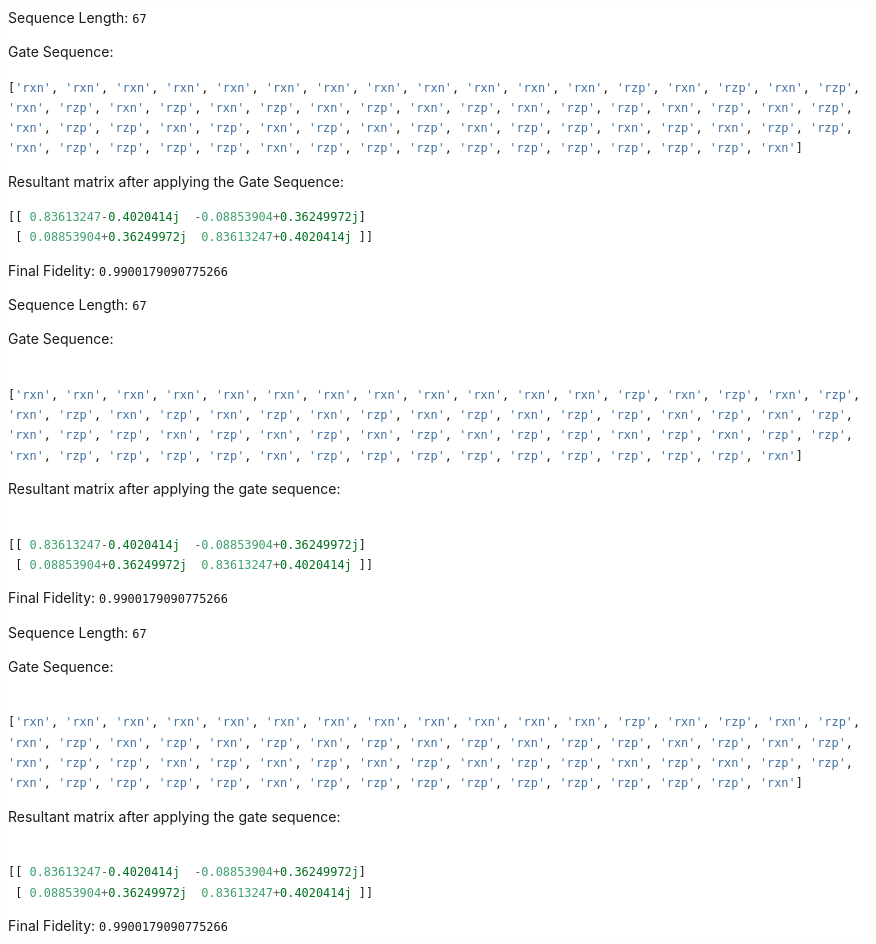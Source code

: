 Sequence Length: `67`
 
Gate Sequence:
```python
['rxn', 'rxn', 'rxn', 'rxn', 'rxn', 'rxn', 'rxn', 'rxn', 'rxn', 'rxn', 'rxn', 'rxn', 'rzp', 'rxn', 'rzp', 'rxn', 'rzp', 'rxn', 'rzp', 'rxn', 'rzp', 'rxn', 'rzp', 'rxn', 'rzp', 'rxn', 'rzp', 'rxn', 'rzp', 'rzp', 'rxn', 'rzp', 'rxn', 'rzp', 'rxn', 'rzp', 'rzp', 'rxn', 'rzp', 'rxn', 'rzp', 'rxn', 'rzp', 'rxn', 'rzp', 'rzp', 'rxn', 'rzp', 'rxn', 'rzp', 'rzp', 'rxn', 'rzp', 'rzp', 'rzp', 'rzp', 'rxn', 'rzp', 'rzp', 'rzp', 'rzp', 'rzp', 'rzp', 'rzp', 'rzp', 'rzp', 'rxn']
```
Resultant matrix after applying the Gate Sequence:
```python
[[ 0.83613247-0.4020414j  -0.08853904+0.36249972j]
 [ 0.08853904+0.36249972j  0.83613247+0.4020414j ]]
```
Final Fidelity: `0.9900179090775266`

Sequence Length: `67`
 
Gate Sequence:
```python

['rxn', 'rxn', 'rxn', 'rxn', 'rxn', 'rxn', 'rxn', 'rxn', 'rxn', 'rxn', 'rxn', 'rxn', 'rzp', 'rxn', 'rzp', 'rxn', 'rzp', 'rxn', 'rzp', 'rxn', 'rzp', 'rxn', 'rzp', 'rxn', 'rzp', 'rxn', 'rzp', 'rxn', 'rzp', 'rzp', 'rxn', 'rzp', 'rxn', 'rzp', 'rxn', 'rzp', 'rzp', 'rxn', 'rzp', 'rxn', 'rzp', 'rxn', 'rzp', 'rxn', 'rzp', 'rzp', 'rxn', 'rzp', 'rxn', 'rzp', 'rzp', 'rxn', 'rzp', 'rzp', 'rzp', 'rzp', 'rxn', 'rzp', 'rzp', 'rzp', 'rzp', 'rzp', 'rzp', 'rzp', 'rzp', 'rzp', 'rxn']
```
Resultant matrix after applying the gate sequence:
```python

[[ 0.83613247-0.4020414j  -0.08853904+0.36249972j]
 [ 0.08853904+0.36249972j  0.83613247+0.4020414j ]]
```
Final Fidelity: `0.9900179090775266`

Sequence Length: `67`
 
Gate Sequence:
```python

['rxn', 'rxn', 'rxn', 'rxn', 'rxn', 'rxn', 'rxn', 'rxn', 'rxn', 'rxn', 'rxn', 'rxn', 'rzp', 'rxn', 'rzp', 'rxn', 'rzp', 'rxn', 'rzp', 'rxn', 'rzp', 'rxn', 'rzp', 'rxn', 'rzp', 'rxn', 'rzp', 'rxn', 'rzp', 'rzp', 'rxn', 'rzp', 'rxn', 'rzp', 'rxn', 'rzp', 'rzp', 'rxn', 'rzp', 'rxn', 'rzp', 'rxn', 'rzp', 'rxn', 'rzp', 'rzp', 'rxn', 'rzp', 'rxn', 'rzp', 'rzp', 'rxn', 'rzp', 'rzp', 'rzp', 'rzp', 'rxn', 'rzp', 'rzp', 'rzp', 'rzp', 'rzp', 'rzp', 'rzp', 'rzp', 'rzp', 'rxn']
```

Resultant matrix after applying the gate sequence:
```python

[[ 0.83613247-0.4020414j  -0.08853904+0.36249972j]
 [ 0.08853904+0.36249972j  0.83613247+0.4020414j ]]
```

Final Fidelity: `0.9900179090775266`
